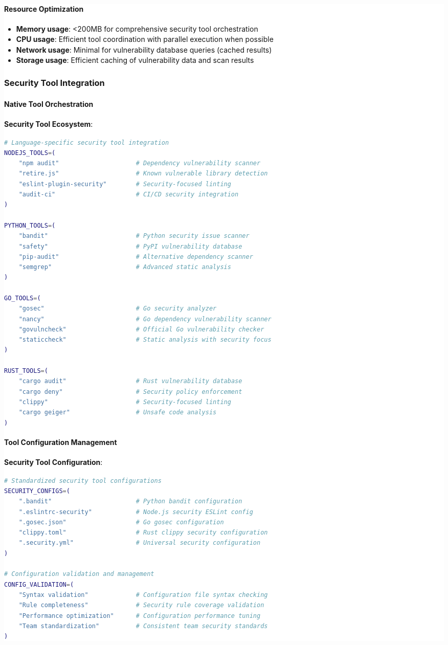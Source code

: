 #### Resource Optimization
- **Memory usage**: <200MB for comprehensive security tool orchestration
- **CPU usage**: Efficient tool coordination with parallel execution when possible
- **Network usage**: Minimal for vulnerability database queries (cached results)
- **Storage usage**: Efficient caching of vulnerability data and scan results

### Security Tool Integration

#### Native Tool Orchestration
**Security Tool Ecosystem**:
```bash
# Language-specific security tool integration
NODEJS_TOOLS=(
    "npm audit"                     # Dependency vulnerability scanner
    "retire.js"                     # Known vulnerable library detection
    "eslint-plugin-security"        # Security-focused linting
    "audit-ci"                      # CI/CD security integration
)

PYTHON_TOOLS=(
    "bandit"                        # Python security issue scanner
    "safety"                        # PyPI vulnerability database
    "pip-audit"                     # Alternative dependency scanner
    "semgrep"                       # Advanced static analysis
)

GO_TOOLS=(
    "gosec"                         # Go security analyzer
    "nancy"                         # Go dependency vulnerability scanner
    "govulncheck"                   # Official Go vulnerability checker
    "staticcheck"                   # Static analysis with security focus
)

RUST_TOOLS=(
    "cargo audit"                   # Rust vulnerability database
    "cargo deny"                    # Security policy enforcement
    "clippy"                        # Security-focused linting
    "cargo geiger"                  # Unsafe code analysis
)
```

#### Tool Configuration Management
**Security Tool Configuration**:
```bash
# Standardized security tool configurations
SECURITY_CONFIGS=(
    ".bandit"                       # Python bandit configuration
    ".eslintrc-security"            # Node.js security ESLint config
    ".gosec.json"                   # Go gosec configuration
    "clippy.toml"                   # Rust clippy security configuration
    ".security.yml"                 # Universal security configuration
)

# Configuration validation and management
CONFIG_VALIDATION=(
    "Syntax validation"             # Configuration file syntax checking
    "Rule completeness"             # Security rule coverage validation
    "Performance optimization"      # Configuration performance tuning
    "Team standardization"          # Consistent team security standards
)
```
